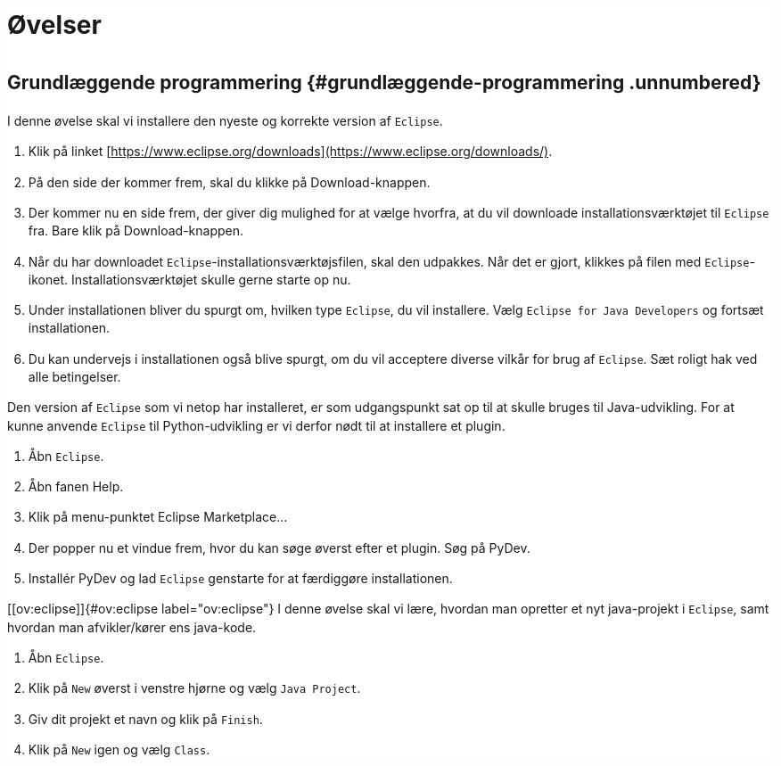 # Øvelser

## Grundlæggende programmering {#grundlæggende-programmering .unnumbered}

I denne øvelse skal vi installere den nyeste og korrekte version af
`Eclipse`.

1.  Klik på linket
    [https://www.eclipse.org/downloads](https://www.eclipse.org/downloads/).

2.  På den side der kommer frem, skal du klikke på Download-knappen.

3.  Der kommer nu en side frem, der giver dig mulighed for at vælge
    hvorfra, at du vil downloade installationsværktøjet til `Eclipse`
    fra. Bare klik på Download-knappen.

4.  Når du har downloadet `Eclipse`-installationsværktøjsfilen, skal den
    udpakkes. Når det er gjort, klikkes på filen med `Eclipse`-ikonet.
    Installationsværktøjet skulle gerne starte op nu.

5.  Under installationen bliver du spurgt om, hvilken type `Eclipse`, du
    vil installere. Vælg `Eclipse for Java Developers` og fortsæt
    installationen.

6.  Du kan undervejs i installationen også blive spurgt, om du vil
    acceptere diverse vilkår for brug af `Eclipse`. Sæt roligt hak ved
    alle betingelser.

Den version af `Eclipse` som vi netop har installeret, er som
udgangspunkt sat op til at skulle bruges til Java-udvikling. For at
kunne anvende `Eclipse` til Python-udvikling er vi derfor nødt til at
installere et plugin.

1.  Åbn `Eclipse`.

2.  Åbn fanen Help.

3.  Klik på menu-punktet Eclipse Marketplace\...

4.  Der popper nu et vindue frem, hvor du kan søge øverst efter et
    plugin. Søg på PyDev.

5.  Installér PyDev og lad `Eclipse` genstarte for at færdiggøre
    installationen.

[\[ov:eclipse\]]{#ov:eclipse label="ov:eclipse"} I denne øvelse skal vi
lære, hvordan man opretter et nyt java-projekt i `Eclipse`, samt hvordan
man afvikler/kører ens java-kode.

1.  Åbn `Eclipse`.

2.  Klik på `New` øverst i venstre hjørne og vælg `Java Project`.

3.  Giv dit projekt et navn og klik på `Finish`.

4.  Klik på `New` igen og vælg `Class`.
